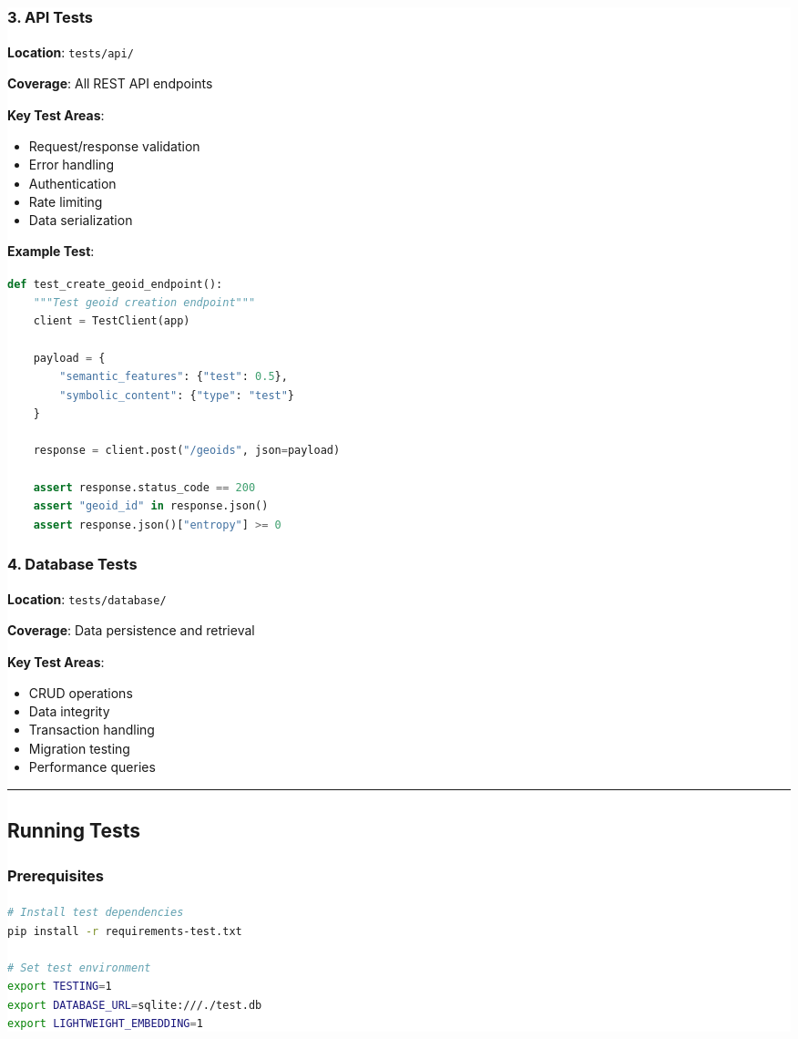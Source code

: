 ### 3. API Tests

**Location**: `tests/api/`

**Coverage**: All REST API endpoints

**Key Test Areas**:
- Request/response validation
- Error handling
- Authentication
- Rate limiting
- Data serialization

**Example Test**:
```python
def test_create_geoid_endpoint():
    """Test geoid creation endpoint"""
    client = TestClient(app)
    
    payload = {
        "semantic_features": {"test": 0.5},
        "symbolic_content": {"type": "test"}
    }
    
    response = client.post("/geoids", json=payload)
    
    assert response.status_code == 200
    assert "geoid_id" in response.json()
    assert response.json()["entropy"] >= 0
```

### 4. Database Tests

**Location**: `tests/database/`

**Coverage**: Data persistence and retrieval

**Key Test Areas**:
- CRUD operations
- Data integrity
- Transaction handling
- Migration testing
- Performance queries

---

## Running Tests

### Prerequisites

```bash
# Install test dependencies
pip install -r requirements-test.txt

# Set test environment
export TESTING=1
export DATABASE_URL=sqlite:///./test.db
export LIGHTWEIGHT_EMBEDDING=1
```
